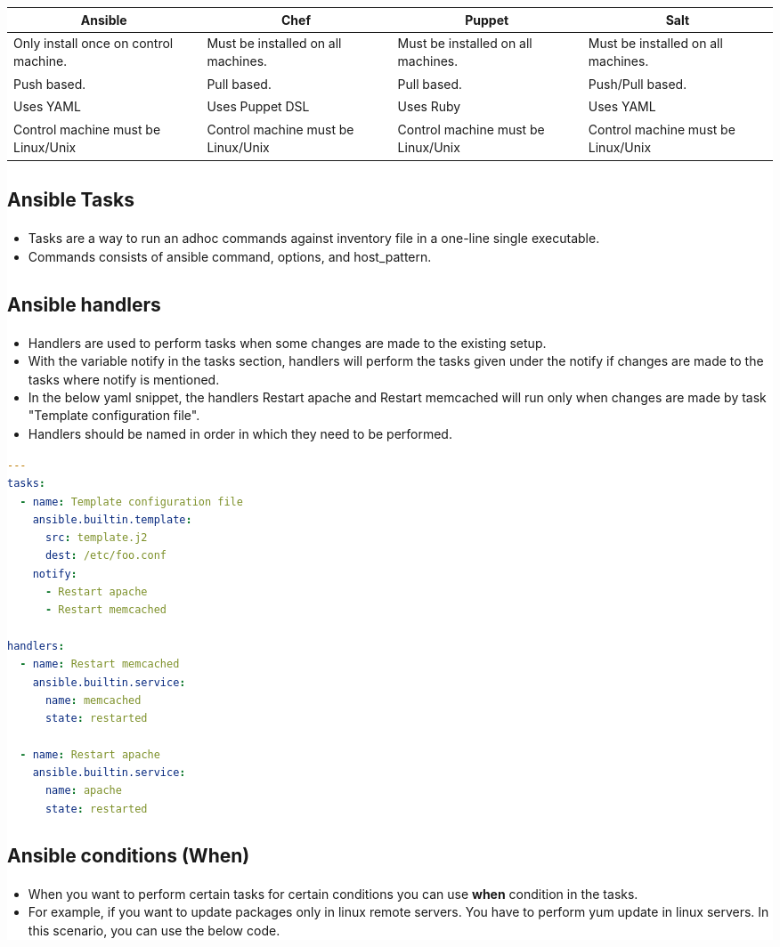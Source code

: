 | Ansible                                             | Chef                               | Puppet                             | Salt                               |
|-----------------------------------------------------|------------------------------------|------------------------------------|------------------------------------|
| Only install once on control machine.               | Must be installed on all machines. | Must be installed on all machines. | Must be installed on all machines. |
| Push based.                                         | Pull based.                        | Pull based.                        | Push/Pull based.                   |
| Uses YAML                                           | Uses Puppet DSL                    | Uses Ruby                          | Uses YAML                          |
| Control machine must be Linux/Unix                  | Control machine must be Linux/Unix | Control machine must be Linux/Unix | Control machine must be Linux/Unix |

## Ansible Tasks
* Tasks are a way to run an adhoc commands against inventory file in a one-line single executable.
* Commands consists of ansible command, options, and host_pattern.

## Ansible handlers
* Handlers are used to perform tasks when some changes are made to the existing setup.
* With the variable notify in the tasks section, handlers will perform the tasks given under the notify if changes are
  made to the tasks where notify is mentioned.
* In the below yaml snippet, the handlers Restart apache and Restart memcached will run only when changes are made by
  task "Template configuration file".
* Handlers should be named in order in which they need to be performed.
```yaml
---
tasks:
  - name: Template configuration file
    ansible.builtin.template:
      src: template.j2
      dest: /etc/foo.conf
    notify:
      - Restart apache
      - Restart memcached

handlers:
  - name: Restart memcached
    ansible.builtin.service:
      name: memcached
      state: restarted

  - name: Restart apache
    ansible.builtin.service:
      name: apache
      state: restarted
```
## Ansible conditions (When)
* When you want to perform certain tasks for certain conditions you can use **when** condition in the tasks.
* For example, if you want to update packages only in linux remote servers. You have to perform yum update in linux 
  servers. In this scenario, you can use the below code.
